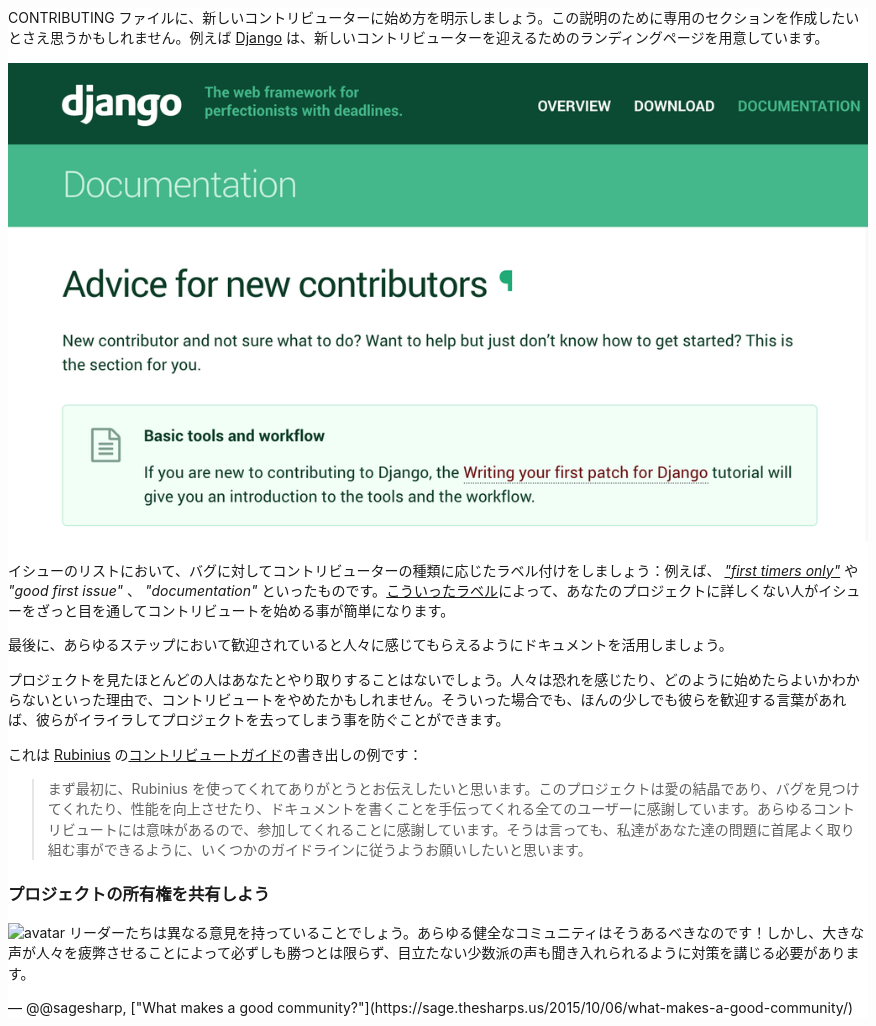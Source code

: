CONTRIBUTING ファイルに、新しいコントリビューターに始め方を明示しましょう。この説明のために専用のセクションを作成したいとさえ思うかもしれません。例えば [Django](https://github.com/django/django) は、新しいコントリビューターを迎えるためのランディングページを用意しています。

![Django new contributors page](/assets/images/building-community/django_new_contributors.png)

イシューのリストにおいて、バグに対してコントリビューターの種類に応じたラベル付けをしましょう：例えば、 [_"first timers only"_](https://kentcdodds.com/blog/first-timers-only) や _"good first issue"_ 、 _"documentation"_ といったものです。[こういったラベル](https://github.com/librariesio/libraries.io/blob/6afea1a3354aef4672d9b3a9fc4cc308d60020c8/app/models/github_issue.rb#L8-L14)によって、あなたのプロジェクトに詳しくない人がイシューをざっと目を通してコントリビュートを始める事が簡単になります。

最後に、あらゆるステップにおいて歓迎されていると人々に感じてもらえるようにドキュメントを活用しましょう。

プロジェクトを見たほとんどの人はあなたとやり取りすることはないでしょう。人々は恐れを感じたり、どのように始めたらよいかわからないといった理由で、コントリビュートをやめたかもしれません。そういった場合でも、ほんの少しでも彼らを歓迎する言葉があれば、彼らがイライラしてプロジェクトを去ってしまう事を防ぐことができます。

これは [Rubinius](https://github.com/rubinius/rubinius/) の[コントリビュートガイド](https://github.com/rubinius/rubinius/blob/HEAD/.github/contributing.md)の書き出しの例です：

> まず最初に、Rubinius を使ってくれてありがとうとお伝えしたいと思います。このプロジェクトは愛の結晶であり、バグを見つけてくれたり、性能を向上させたり、ドキュメントを書くことを手伝ってくれる全てのユーザーに感謝しています。あらゆるコントリビュートには意味があるので、参加してくれることに感謝しています。そうは言っても、私達があなた達の問題に首尾よく取り組む事ができるように、いくつかのガイドラインに従うようお願いしたいと思います。

### プロジェクトの所有権を共有しよう

<aside markdown="1" class="pquote">
  <img src="https://avatars.githubusercontent.com/sagesharp?s=180" class="pquote-avatar" alt="avatar">
  リーダーたちは異なる意見を持っていることでしょう。あらゆる健全なコミュニティはそうあるべきなのです！しかし、大きな声が人々を疲弊させることによって必ずしも勝つとは限らず、目立たない少数派の声も聞き入れられるように対策を講じる必要があります。
  <p markdown="1" class="pquote-credit">
— @@sagesharp, ["What makes a good community?"](https://sage.thesharps.us/2015/10/06/what-makes-a-good-community/)
  </p>
</aside>
